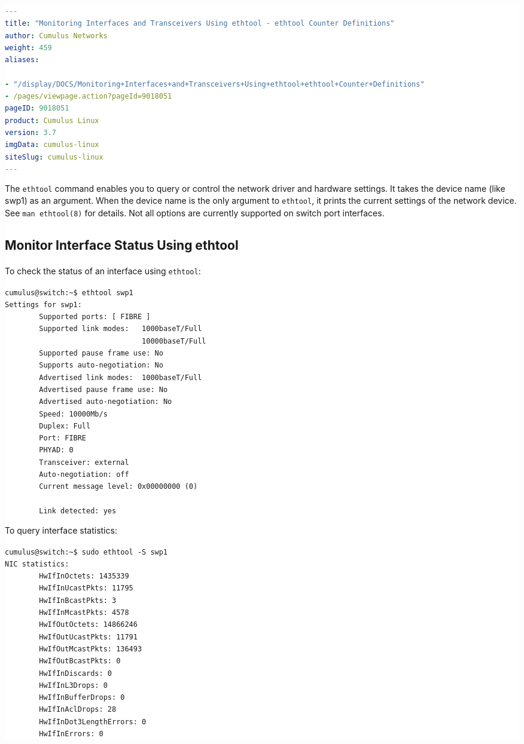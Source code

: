 ```yaml
---
title: "Monitoring Interfaces and Transceivers Using ethtool - ethtool Counter Definitions"
author: Cumulus Networks
weight: 459
aliases:
 
- "/display/DOCS/Monitoring+Interfaces+and+Transceivers+Using+ethtool+ethtool+Counter+Definitions"
- /pages/viewpage.action?pageId=9018051
pageID: 9018051
product: Cumulus Linux
version: 3.7
imgData: cumulus-linux
siteSlug: cumulus-linux
---
```

The `ethtool` command enables you to query or control the network driver
and hardware settings. It takes the device name (like swp1) as an
argument. When the device name is the only argument to `ethtool`, it
prints the current settings of the network device. See `man ethtool(8)`
for details. Not all options are currently supported on switch port
interfaces.

## Monitor Interface Status Using ethtool

To check the status of an interface using `ethtool`:

    cumulus@switch:~$ ethtool swp1
    Settings for swp1:
            Supported ports: [ FIBRE ]
            Supported link modes:   1000baseT/Full
                                    10000baseT/Full
            Supported pause frame use: No
            Supports auto-negotiation: No
            Advertised link modes:  1000baseT/Full
            Advertised pause frame use: No
            Advertised auto-negotiation: No
            Speed: 10000Mb/s
            Duplex: Full
            Port: FIBRE
            PHYAD: 0
            Transceiver: external
            Auto-negotiation: off
            Current message level: 0x00000000 (0)
     
            Link detected: yes

To query interface statistics:

    cumulus@switch:~$ sudo ethtool -S swp1
    NIC statistics:
            HwIfInOctets: 1435339
            HwIfInUcastPkts: 11795
            HwIfInBcastPkts: 3
            HwIfInMcastPkts: 4578
            HwIfOutOctets: 14866246
            HwIfOutUcastPkts: 11791
            HwIfOutMcastPkts: 136493
            HwIfOutBcastPkts: 0
            HwIfInDiscards: 0
            HwIfInL3Drops: 0
            HwIfInBufferDrops: 0
            HwIfInAclDrops: 28
            HwIfInDot3LengthErrors: 0
            HwIfInErrors: 0